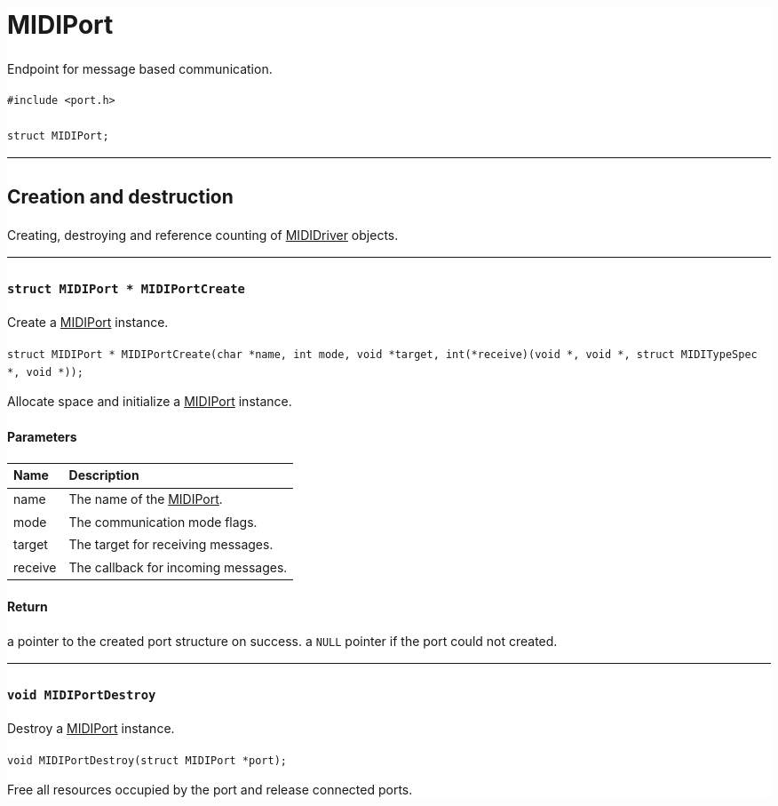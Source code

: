 # MIDIPort #
Endpoint for message based communication.
```
#include <port.h>

struct MIDIPort;
```





---

## Creation and destruction ##
Creating, destroying and reference counting of [MIDIDriver](struct_m_i_d_i_driver.md) objects.


---


### `struct MIDIPort * MIDIPortCreate` ###
Create a [MIDIPort](struct_m_i_d_i_port.md) instance.
```
struct MIDIPort * MIDIPortCreate(char *name, int mode, void *target, int(*receive)(void *, void *, struct MIDITypeSpec *, void *));
```

Allocate space and initialize a [MIDIPort](struct_m_i_d_i_port.md) instance.


#### Parameters ####
| **Name** | **Description** |
|:---------|:----------------|
| name     | The name of the [MIDIPort](struct_m_i_d_i_port.md).  |
| mode     | The communication mode flags.  |
| target   | The target for receiving messages.  |
| receive  | The callback for incoming messages.  |

#### Return ####
a pointer to the created port structure on success. a `NULL` pointer if the port could not created.


---


### `void MIDIPortDestroy` ###
Destroy a [MIDIPort](struct_m_i_d_i_port.md) instance.
```
void MIDIPortDestroy(struct MIDIPort *port);
```

Free all resources occupied by the port and release connected ports.
